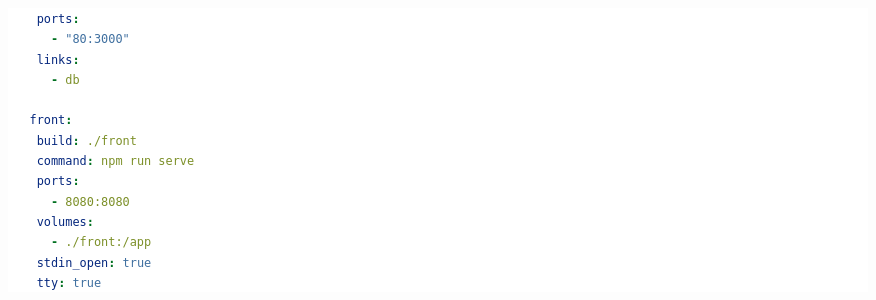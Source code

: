 ```yaml
    ports:
      - "80:3000"
    links:
      - db
   
   front:
    build: ./front
    command: npm run serve
    ports:
      - 8080:8080
    volumes:
      - ./front:/app
    stdin_open: true
    tty: true
```
